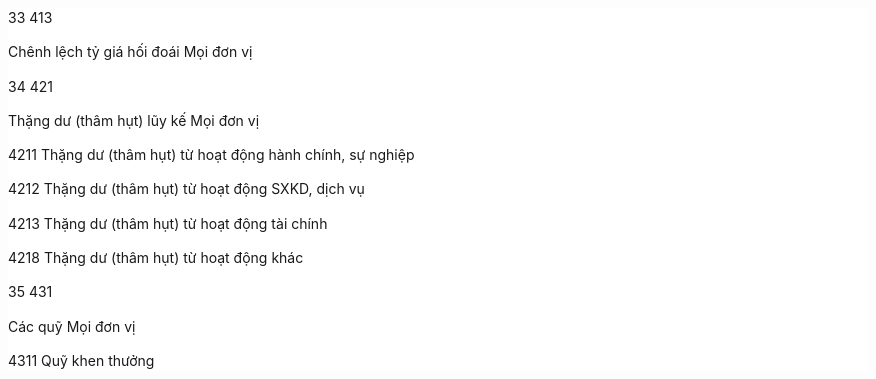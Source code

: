 







33
413

Chênh lệch tỷ giá hối đoái
Mọi đơn vị









34
421

Thặng dư (thâm hụt) lũy kế
Mọi đơn vị




4211
Thặng dư (thâm hụt) từ hoạt động hành chính, sự nghiệp





4212
Thặng dư (thâm hụt) từ hoạt động SXKD, dịch vụ





4213
Thặng dư (thâm hụt) từ hoạt động tài chính





4218
Thặng dư (thâm hụt) từ hoạt động khác










35
431

Các quỹ
Mọi đơn vị




4311
Quỹ khen thưởng

